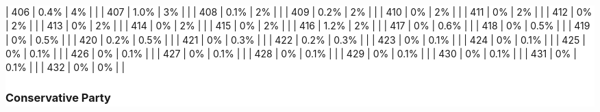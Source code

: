 | 406 | 0.4% | 4% |  |
| 407 | 1.0% | 3% |  |
| 408 | 0.1% | 2% |  |
| 409 | 0.2% | 2% |  |
| 410 | 0% | 2% |  |
| 411 | 0% | 2% |  |
| 412 | 0% | 2% |  |
| 413 | 0% | 2% |  |
| 414 | 0% | 2% |  |
| 415 | 0% | 2% |  |
| 416 | 1.2% | 2% |  |
| 417 | 0% | 0.6% |  |
| 418 | 0% | 0.5% |  |
| 419 | 0% | 0.5% |  |
| 420 | 0.2% | 0.5% |  |
| 421 | 0% | 0.3% |  |
| 422 | 0.2% | 0.3% |  |
| 423 | 0% | 0.1% |  |
| 424 | 0% | 0.1% |  |
| 425 | 0% | 0.1% |  |
| 426 | 0% | 0.1% |  |
| 427 | 0% | 0.1% |  |
| 428 | 0% | 0.1% |  |
| 429 | 0% | 0.1% |  |
| 430 | 0% | 0.1% |  |
| 431 | 0% | 0.1% |  |
| 432 | 0% | 0% |  |

### Conservative Party

